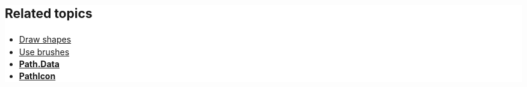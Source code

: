 ## Related topics

* [Draw shapes](https://docs.microsoft.com/windows/uwp/graphics/drawing-shapes)
* [Use brushes](https://docs.microsoft.com/windows/uwp/graphics/using-brushes)
* [**Path.Data**](https://docs.microsoft.com/uwp/api/windows.ui.xaml.shapes.path.data)
* [**PathIcon**](https://docs.microsoft.com/uwp/api/Windows.UI.Xaml.Controls.PathIcon)

